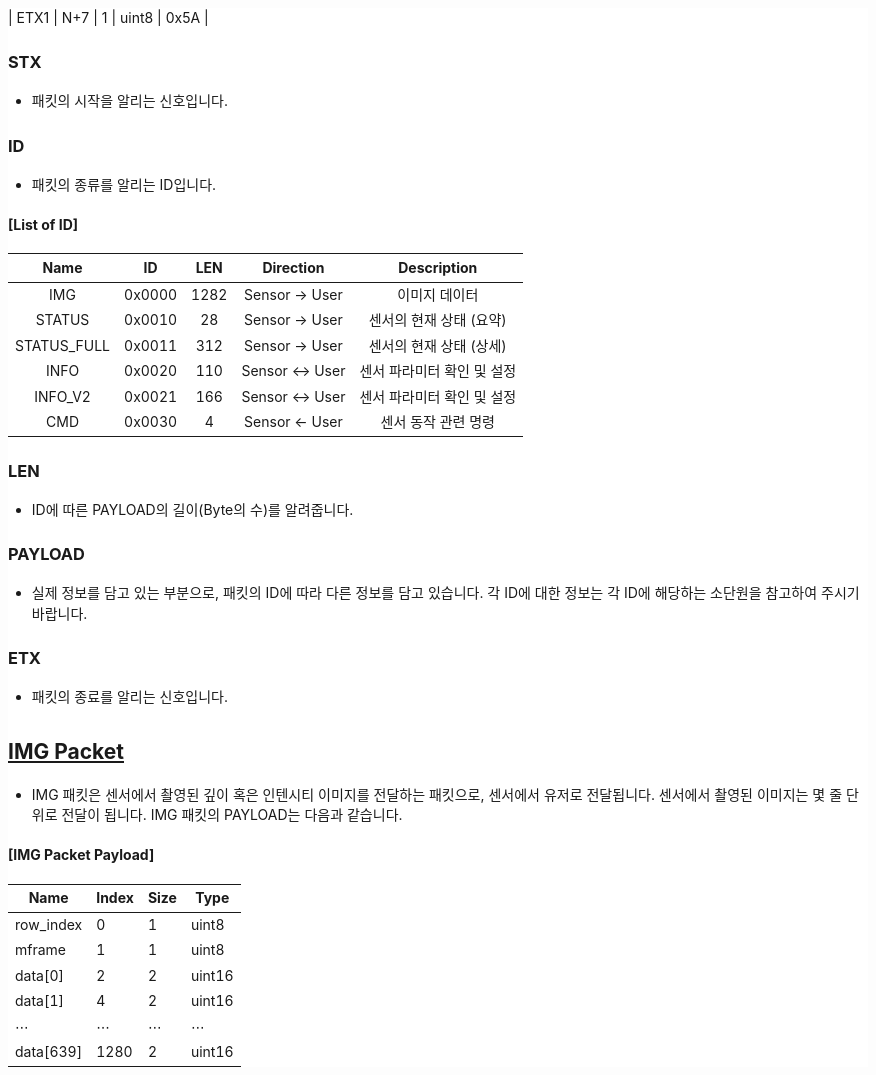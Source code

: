 | ETX1    | N+7   | 1    | uint8  | 0x5A  |

### STX
- 패킷의 시작을 알리는 신호입니다.

### ID
- 패킷의 종류를 알리는 ID입니다.

#### [List of ID]
|    Name     |   ID   | LEN  |    Direction    |         Description          |
| :---------: | :----: | :--: | :-------------: | :--------------------------: |
|     IMG     | 0x0000 | 1282 | Sensor →   User |       이미지   데이터        |
|   STATUS    | 0x0010 |  28  | Sensor →   User |   센서의 현재 상태 (요약)    |
| STATUS_FULL | 0x0011 | 312  | Sensor →   User |   센서의 현재 상태 (상세)    |
|    INFO     | 0x0020 | 110  | Sensor ↔   User | 센서   파라미터 확인 및 설정 |
|   INFO_V2   | 0x0021 | 166  | Sensor ↔   User | 센서   파라미터 확인 및 설정 |
|     CMD     | 0x0030 |  4   | Sensor ←   User |    센서   동작 관련 명령     |

### LEN
- ID에 따른 PAYLOAD의 길이(Byte의 수)를 알려줍니다.

### PAYLOAD
- 실제 정보를 담고 있는 부분으로, 패킷의 ID에 따라 다른 정보를 담고 있습니다. 각 ID에 대한 정보는 각 ID에 해당하는 소단원을 참고하여 주시기 바랍니다.

### ETX
- 패킷의 종료를 알리는 신호입니다.

## [IMG Packet](#img-packet)
- IMG 패킷은 센서에서 촬영된 깊이 혹은 인텐시티 이미지를 전달하는 패킷으로, 센서에서 유저로 전달됩니다. 센서에서 촬영된 이미지는 몇 줄 단위로 전달이 됩니다. IMG 패킷의 PAYLOAD는 다음과 같습니다.

#### [IMG Packet Payload]
| Name      | Index | Size | Type   |
| --------- | ----- | ---- | ------ |
| row_index | 0     | 1    | uint8  |
| mframe    | 1     | 1    | uint8  |
| data[0]   | 2     | 2    | uint16 |
| data[1]   | 4     | 2    | uint16 |
| ⋯         | ⋯     | ⋯    | ⋯      |
| data[639] | 1280  | 2    | uint16 |
